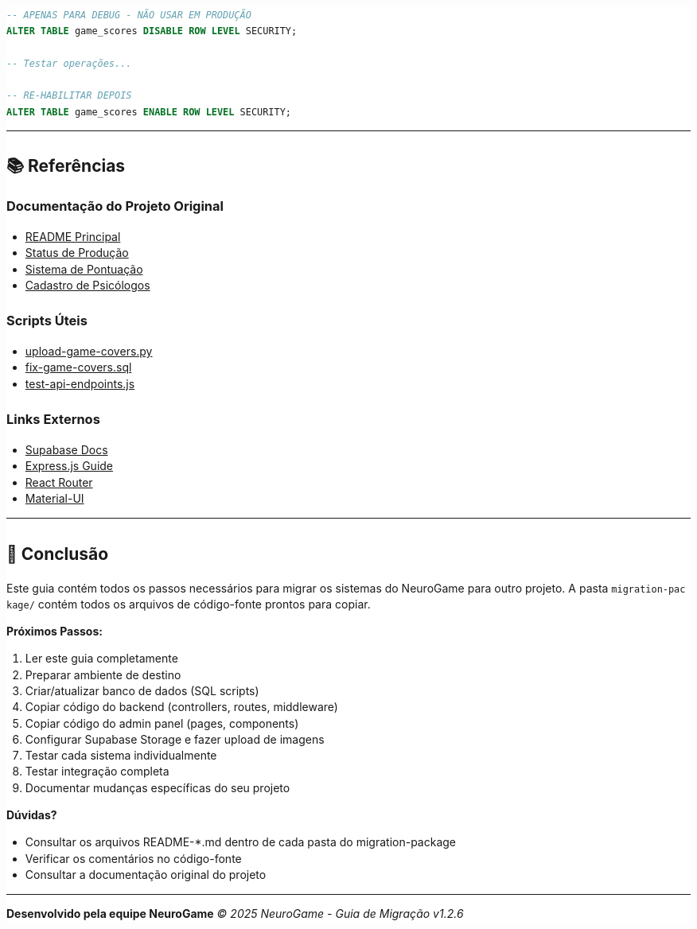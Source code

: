 ```sql
-- APENAS PARA DEBUG - NÃO USAR EM PRODUÇÃO
ALTER TABLE game_scores DISABLE ROW LEVEL SECURITY;

-- Testar operações...

-- RE-HABILITAR DEPOIS
ALTER TABLE game_scores ENABLE ROW LEVEL SECURITY;
```

---

## 📚 Referências

### Documentação do Projeto Original

- [README Principal](../README.md)
- [Status de Produção](STATUS_PRODUCAO.md)
- [Sistema de Pontuação](sistema-pontuacao/RESUMO_EXECUTIVO.md)
- [Cadastro de Psicólogos](CADASTRO-PSICOLOGOS.md)

### Scripts Úteis

- [upload-game-covers.py](../upload-game-covers.py)
- [fix-game-covers.sql](../neurogame-backend/fix-game-covers.sql)
- [test-api-endpoints.js](sistema-pontuacao/test-api-endpoints.js)

### Links Externos

- [Supabase Docs](https://supabase.com/docs)
- [Express.js Guide](https://expressjs.com/en/guide/routing.html)
- [React Router](https://reactrouter.com/en/main)
- [Material-UI](https://mui.com/material-ui/getting-started/)

---

## 🎯 Conclusão

Este guia contém todos os passos necessários para migrar os sistemas do NeuroGame para outro projeto. A pasta `migration-package/` contém todos os arquivos de código-fonte prontos para copiar.

**Próximos Passos:**

1. Ler este guia completamente
2. Preparar ambiente de destino
3. Criar/atualizar banco de dados (SQL scripts)
4. Copiar código do backend (controllers, routes, middleware)
5. Copiar código do admin panel (pages, components)
6. Configurar Supabase Storage e fazer upload de imagens
7. Testar cada sistema individualmente
8. Testar integração completa
9. Documentar mudanças específicas do seu projeto

**Dúvidas?**
- Consultar os arquivos README-*.md dentro de cada pasta do migration-package
- Verificar os comentários no código-fonte
- Consultar a documentação original do projeto

---

**Desenvolvido pela equipe NeuroGame**
*© 2025 NeuroGame - Guia de Migração v1.2.6*

